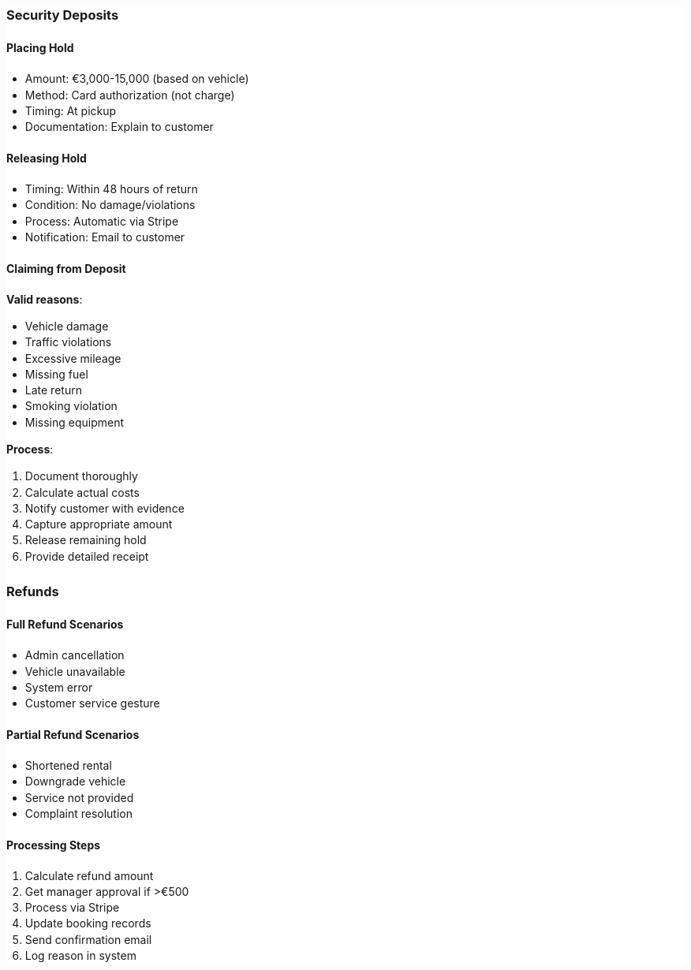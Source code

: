 ### Security Deposits

#### Placing Hold
- Amount: €3,000-15,000 (based on vehicle)
- Method: Card authorization (not charge)
- Timing: At pickup
- Documentation: Explain to customer

#### Releasing Hold
- Timing: Within 48 hours of return
- Condition: No damage/violations
- Process: Automatic via Stripe
- Notification: Email to customer

#### Claiming from Deposit
**Valid reasons**:
- Vehicle damage
- Traffic violations
- Excessive mileage
- Missing fuel
- Late return
- Smoking violation
- Missing equipment

**Process**:
1. Document thoroughly
2. Calculate actual costs
3. Notify customer with evidence
4. Capture appropriate amount
5. Release remaining hold
6. Provide detailed receipt

### Refunds

#### Full Refund Scenarios
- Admin cancellation
- Vehicle unavailable
- System error
- Customer service gesture

#### Partial Refund Scenarios
- Shortened rental
- Downgrade vehicle
- Service not provided
- Complaint resolution

#### Processing Steps
1. Calculate refund amount
2. Get manager approval if >€500
3. Process via Stripe
4. Update booking records
5. Send confirmation email
6. Log reason in system
